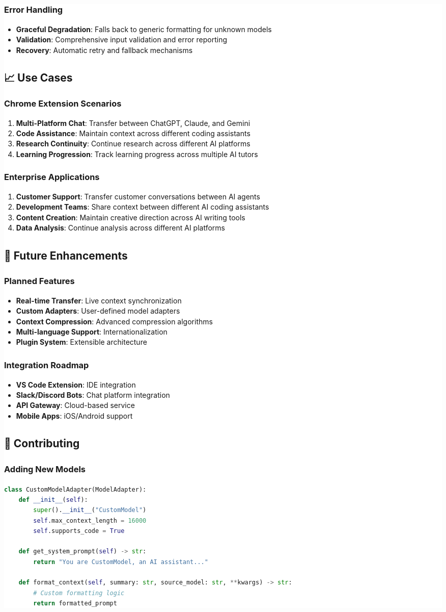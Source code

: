 ### **Error Handling**
- **Graceful Degradation**: Falls back to generic formatting for unknown models
- **Validation**: Comprehensive input validation and error reporting
- **Recovery**: Automatic retry and fallback mechanisms

## 📈 Use Cases

### **Chrome Extension Scenarios**
1. **Multi-Platform Chat**: Transfer between ChatGPT, Claude, and Gemini
2. **Code Assistance**: Maintain context across different coding assistants
3. **Research Continuity**: Continue research across different AI platforms
4. **Learning Progression**: Track learning progress across multiple AI tutors

### **Enterprise Applications**
1. **Customer Support**: Transfer customer conversations between AI agents
2. **Development Teams**: Share context between different AI coding assistants
3. **Content Creation**: Maintain creative direction across AI writing tools
4. **Data Analysis**: Continue analysis across different AI platforms

## 🔮 Future Enhancements

### **Planned Features**
- **Real-time Transfer**: Live context synchronization
- **Custom Adapters**: User-defined model adapters
- **Context Compression**: Advanced compression algorithms
- **Multi-language Support**: Internationalization
- **Plugin System**: Extensible architecture

### **Integration Roadmap**
- **VS Code Extension**: IDE integration
- **Slack/Discord Bots**: Chat platform integration
- **API Gateway**: Cloud-based service
- **Mobile Apps**: iOS/Android support

## 🤝 Contributing

### **Adding New Models**
```python
class CustomModelAdapter(ModelAdapter):
    def __init__(self):
        super().__init__("CustomModel")
        self.max_context_length = 16000
        self.supports_code = True
    
    def get_system_prompt(self) -> str:
        return "You are CustomModel, an AI assistant..."
    
    def format_context(self, summary: str, source_model: str, **kwargs) -> str:
        # Custom formatting logic
        return formatted_prompt
```
